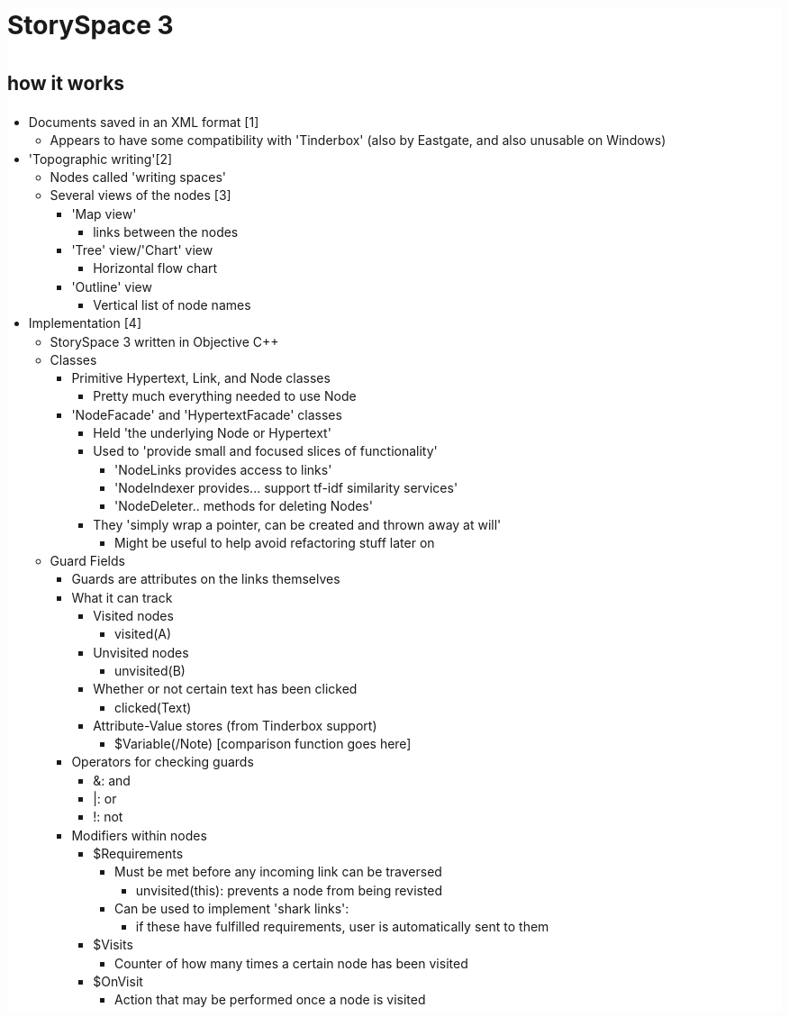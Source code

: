 # StorySpace 3
## how it works
* Documents saved in an XML format [1]
    * Appears to have some compatibility with 'Tinderbox' (also by Eastgate, and also unusable on Windows)
* 'Topographic writing'[2]
    * Nodes called 'writing spaces'
    * Several views of the nodes [3]
        * 'Map view'
            * links between the nodes
        * 'Tree' view/'Chart' view
            * Horizontal flow chart
        * 'Outline' view
            * Vertical list of node names
* Implementation [4]
    * StorySpace 3 written in Objective C++
    * Classes
        * Primitive Hypertext, Link, and Node classes
            * Pretty much everything needed to use Node
        * 'NodeFacade' and 'HypertextFacade' classes
            * Held 'the underlying Node or Hypertext'
            * Used to 'provide small and focused slices of functionality'
                * 'NodeLinks provides access to links'
                * 'NodeIndexer provides... support tf-idf similarity services'
                * 'NodeDeleter.. methods for deleting Nodes'
            * They 'simply wrap a pointer, can be created and thrown away at will'
                * Might be useful to help avoid refactoring stuff later on
    * Guard Fields
        * Guards are attributes on the links themselves
        * What it can track
            * Visited nodes
                * visited(A)
            * Unvisited nodes
                * unvisited(B)
            * Whether or not certain text has been clicked
                * clicked(Text)
            * Attribute-Value stores (from Tinderbox support)
                * $Variable(/Note) [comparison function goes here]
        * Operators for checking guards
            * &: and
            * |: or
            * !: not
        * Modifiers within nodes
            * $Requirements
                * Must be met before any incoming link can be traversed
                    * unvisited(this): prevents a node from being revisted
                * Can be used to implement 'shark links':
                    * if these have fulfilled requirements, user is automatically sent to them
            * $Visits
                * Counter of how many times a certain node has been visited
            * $OnVisit
                * Action that may be performed once a node is visited
                
